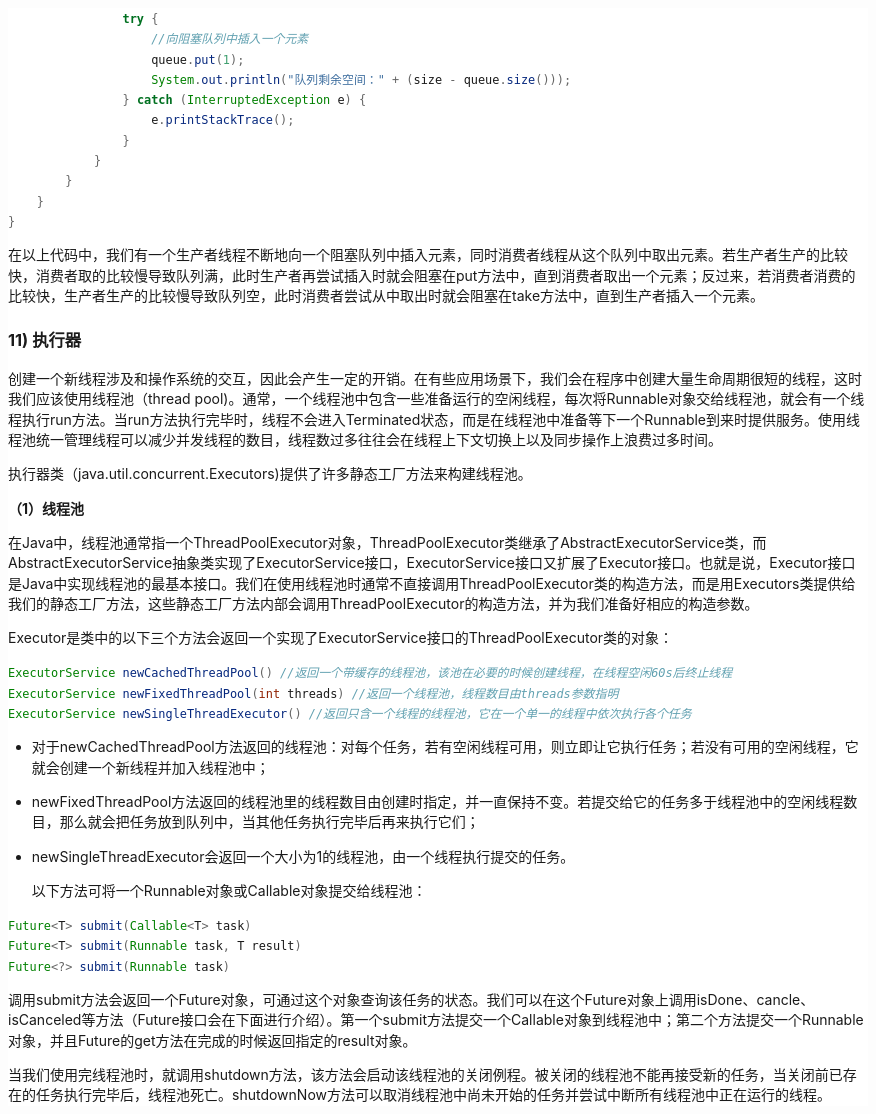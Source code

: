 ```java
                try {
                    //向阻塞队列中插入一个元素
                    queue.put(1);
                    System.out.println("队列剩余空间：" + (size - queue.size()));
                } catch (InterruptedException e) {
                    e.printStackTrace();
                }
            }
        }
    }
}
```

​       在以上代码中，我们有一个生产者线程不断地向一个阻塞队列中插入元素，同时消费者线程从这个队列中取出元素。若生产者生产的比较快，消费者取的比较慢导致队列满，此时生产者再尝试插入时就会阻塞在put方法中，直到消费者取出一个元素；反过来，若消费者消费的比较快，生产者生产的比较慢导致队列空，此时消费者尝试从中取出时就会阻塞在take方法中，直到生产者插入一个元素。

### 11) 执行器

​       创建一个新线程涉及和操作系统的交互，因此会产生一定的开销。在有些应用场景下，我们会在程序中创建大量生命周期很短的线程，这时我们应该使用线程池（thread pool)。通常，一个线程池中包含一些准备运行的空闲线程，每次将Runnable对象交给线程池，就会有一个线程执行run方法。当run方法执行完毕时，线程不会进入Terminated状态，而是在线程池中准备等下一个Runnable到来时提供服务。使用线程池统一管理线程可以减少并发线程的数目，线程数过多往往会在线程上下文切换上以及同步操作上浪费过多时间。

​       执行器类（java.util.concurrent.Executors)提供了许多静态工厂方法来构建线程池。

**（1）线程池**

​       在Java中，线程池通常指一个ThreadPoolExecutor对象，ThreadPoolExecutor类继承了AbstractExecutorService类，而AbstractExecutorService抽象类实现了ExecutorService接口，ExecutorService接口又扩展了Executor接口。也就是说，Executor接口是Java中实现线程池的最基本接口。我们在使用线程池时通常不直接调用ThreadPoolExecutor类的构造方法，而是用Executors类提供给我们的静态工厂方法，这些静态工厂方法内部会调用ThreadPoolExecutor的构造方法，并为我们准备好相应的构造参数。

​       Executor是类中的以下三个方法会返回一个实现了ExecutorService接口的ThreadPoolExecutor类的对象：

```java
ExecutorService newCachedThreadPool() //返回一个带缓存的线程池，该池在必要的时候创建线程，在线程空闲60s后终止线程
ExecutorService newFixedThreadPool(int threads) //返回一个线程池，线程数目由threads参数指明
ExecutorService newSingleThreadExecutor() //返回只含一个线程的线程池，它在一个单一的线程中依次执行各个任务
```

- 对于newCachedThreadPool方法返回的线程池：对每个任务，若有空闲线程可用，则立即让它执行任务；若没有可用的空闲线程，它就会创建一个新线程并加入线程池中；
- newFixedThreadPool方法返回的线程池里的线程数目由创建时指定，并一直保持不变。若提交给它的任务多于线程池中的空闲线程数目，那么就会把任务放到队列中，当其他任务执行完毕后再来执行它们；
- newSingleThreadExecutor会返回一个大小为1的线程池，由一个线程执行提交的任务。

   以下方法可将一个Runnable对象或Callable对象提交给线程池：

```java
Future<T> submit(Callable<T> task)
Future<T> submit(Runnable task, T result)
Future<?> submit(Runnable task)
```

​       调用submit方法会返回一个Future对象，可通过这个对象查询该任务的状态。我们可以在这个Future对象上调用isDone、cancle、isCanceled等方法（Future接口会在下面进行介绍）。第一个submit方法提交一个Callable对象到线程池中；第二个方法提交一个Runnable对象，并且Future的get方法在完成的时候返回指定的result对象。

​       当我们使用完线程池时，就调用shutdown方法，该方法会启动该线程池的关闭例程。被关闭的线程池不能再接受新的任务，当关闭前已存在的任务执行完毕后，线程池死亡。shutdownNow方法可以取消线程池中尚未开始的任务并尝试中断所有线程池中正在运行的线程。
